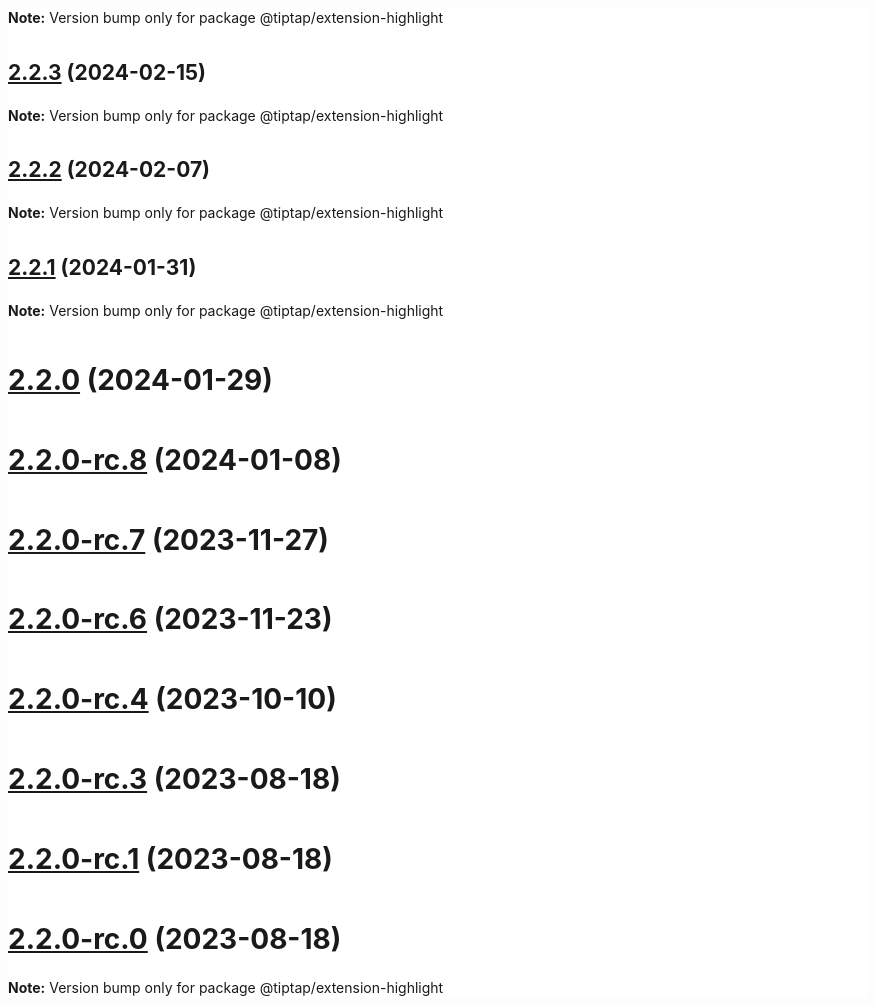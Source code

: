 **Note:** Version bump only for package @tiptap/extension-highlight

## [2.2.3](https://github.com/ueberdosis/tiptap/compare/v2.2.2...v2.2.3) (2024-02-15)

**Note:** Version bump only for package @tiptap/extension-highlight

## [2.2.2](https://github.com/ueberdosis/tiptap/compare/v2.2.1...v2.2.2) (2024-02-07)

**Note:** Version bump only for package @tiptap/extension-highlight

## [2.2.1](https://github.com/ueberdosis/tiptap/compare/v2.2.0...v2.2.1) (2024-01-31)

**Note:** Version bump only for package @tiptap/extension-highlight

# [2.2.0](https://github.com/ueberdosis/tiptap/compare/v2.1.16...v2.2.0) (2024-01-29)

# [2.2.0-rc.8](https://github.com/ueberdosis/tiptap/compare/v2.1.14...v2.2.0-rc.8) (2024-01-08)

# [2.2.0-rc.7](https://github.com/ueberdosis/tiptap/compare/v2.2.0-rc.6...v2.2.0-rc.7) (2023-11-27)

# [2.2.0-rc.6](https://github.com/ueberdosis/tiptap/compare/v2.2.0-rc.5...v2.2.0-rc.6) (2023-11-23)

# [2.2.0-rc.4](https://github.com/ueberdosis/tiptap/compare/v2.1.11...v2.2.0-rc.4) (2023-10-10)

# [2.2.0-rc.3](https://github.com/ueberdosis/tiptap/compare/v2.2.0-rc.2...v2.2.0-rc.3) (2023-08-18)

# [2.2.0-rc.1](https://github.com/ueberdosis/tiptap/compare/v2.2.0-rc.0...v2.2.0-rc.1) (2023-08-18)

# [2.2.0-rc.0](https://github.com/ueberdosis/tiptap/compare/v2.1.5...v2.2.0-rc.0) (2023-08-18)

**Note:** Version bump only for package @tiptap/extension-highlight
